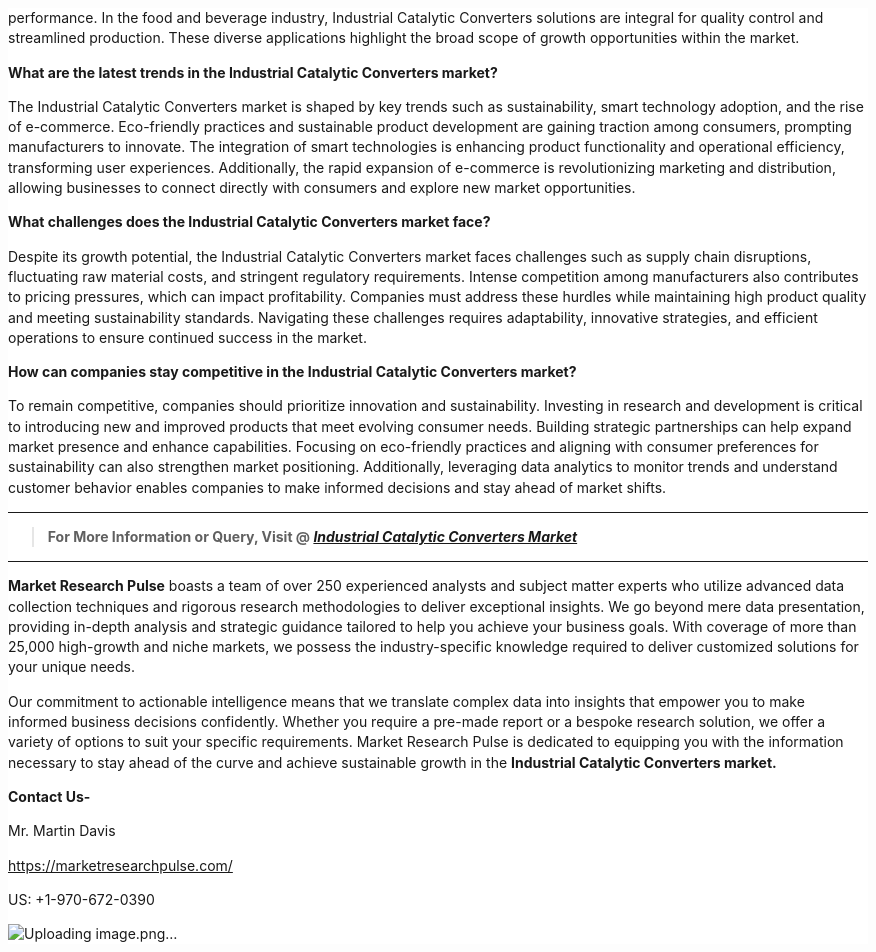 performance. In the food and beverage industry, Industrial Catalytic Converters solutions are integral for quality control and streamlined production. These diverse applications highlight the broad scope of growth opportunities within the market.</p><p><strong>What are the latest trends in the Industrial Catalytic Converters market?</strong></p><p>The Industrial Catalytic Converters market is shaped by key trends such as sustainability, smart technology adoption, and the rise of e-commerce. Eco-friendly practices and sustainable product development are gaining traction among consumers, prompting manufacturers to innovate. The integration of smart technologies is enhancing product functionality and operational efficiency, transforming user experiences. Additionally, the rapid expansion of e-commerce is revolutionizing marketing and distribution, allowing businesses to connect directly with consumers and explore new market opportunities.</p><p><strong>What challenges does the Industrial Catalytic Converters market face?</strong></p><p>Despite its growth potential, the Industrial Catalytic Converters market faces challenges such as supply chain disruptions, fluctuating raw material costs, and stringent regulatory requirements. Intense competition among manufacturers also contributes to pricing pressures, which can impact profitability. Companies must address these hurdles while maintaining high product quality and meeting sustainability standards. Navigating these challenges requires adaptability, innovative strategies, and efficient operations to ensure continued success in the market.</p><p><strong>How can companies stay competitive in the Industrial Catalytic Converters market?</strong></p><p>To remain competitive, companies should prioritize innovation and sustainability. Investing in research and development is critical to introducing new and improved products that meet evolving consumer needs. Building strategic partnerships can help expand market presence and enhance capabilities. Focusing on eco-friendly practices and aligning with consumer preferences for sustainability can also strengthen market positioning. Additionally, leveraging data analytics to monitor trends and understand customer behavior enables companies to make informed decisions and stay ahead of market shifts.</p><hr /><blockquote><p><strong>For More Information or Query, Visit @&nbsp;<em><a href="https://marketresearchpulse.com/report/143632/industrial-catalytic-converters-market?utm_source=Linkedin&utm_medium=0116">Industrial Catalytic Converters Market</a></em></strong></p></blockquote><hr /><p><strong>Market Research Pulse</strong> boasts a team of over 250 experienced analysts and subject matter experts who utilize advanced data collection techniques and rigorous research methodologies to deliver exceptional insights. We go beyond mere data presentation, providing in-depth analysis and strategic guidance tailored to help you achieve your business goals. With coverage of more than 25,000 high-growth and niche markets, we possess the industry-specific knowledge required to deliver customized solutions for your unique needs.</p><p>Our commitment to actionable intelligence means that we translate complex data into insights that empower you to make informed business decisions confidently. Whether you require a pre-made report or a bespoke research solution, we offer a variety of options to suit your specific requirements. Market Research Pulse is dedicated to equipping you with the information necessary to stay ahead of the curve and achieve sustainable growth in the <strong>Industrial Catalytic Converters market.</strong></p><p><strong>Contact Us-</strong></p><p>Mr. Martin Davis</p><p>https://marketresearchpulse.com/</p><p>US: +1-970-672-0390</p>
![Uploading image.png…]()
